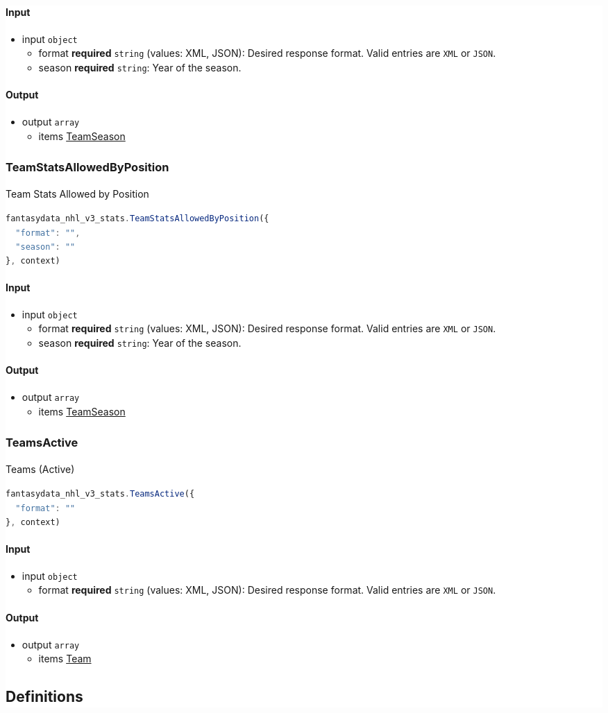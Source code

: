 #### Input
* input `object`
  * format **required** `string` (values: XML, JSON): Desired response format. Valid entries are <code>XML</code> or <code>JSON</code>.
  * season **required** `string`: Year of the season.

#### Output
* output `array`
  * items [TeamSeason](#teamseason)

### TeamStatsAllowedByPosition
Team Stats Allowed by Position


```js
fantasydata_nhl_v3_stats.TeamStatsAllowedByPosition({
  "format": "",
  "season": ""
}, context)
```

#### Input
* input `object`
  * format **required** `string` (values: XML, JSON): Desired response format. Valid entries are <code>XML</code> or <code>JSON</code>.
  * season **required** `string`: Year of the season.

#### Output
* output `array`
  * items [TeamSeason](#teamseason)

### TeamsActive
Teams (Active)


```js
fantasydata_nhl_v3_stats.TeamsActive({
  "format": ""
}, context)
```

#### Input
* input `object`
  * format **required** `string` (values: XML, JSON): Desired response format. Valid entries are <code>XML</code> or <code>JSON</code>.

#### Output
* output `array`
  * items [Team](#team)



## Definitions
